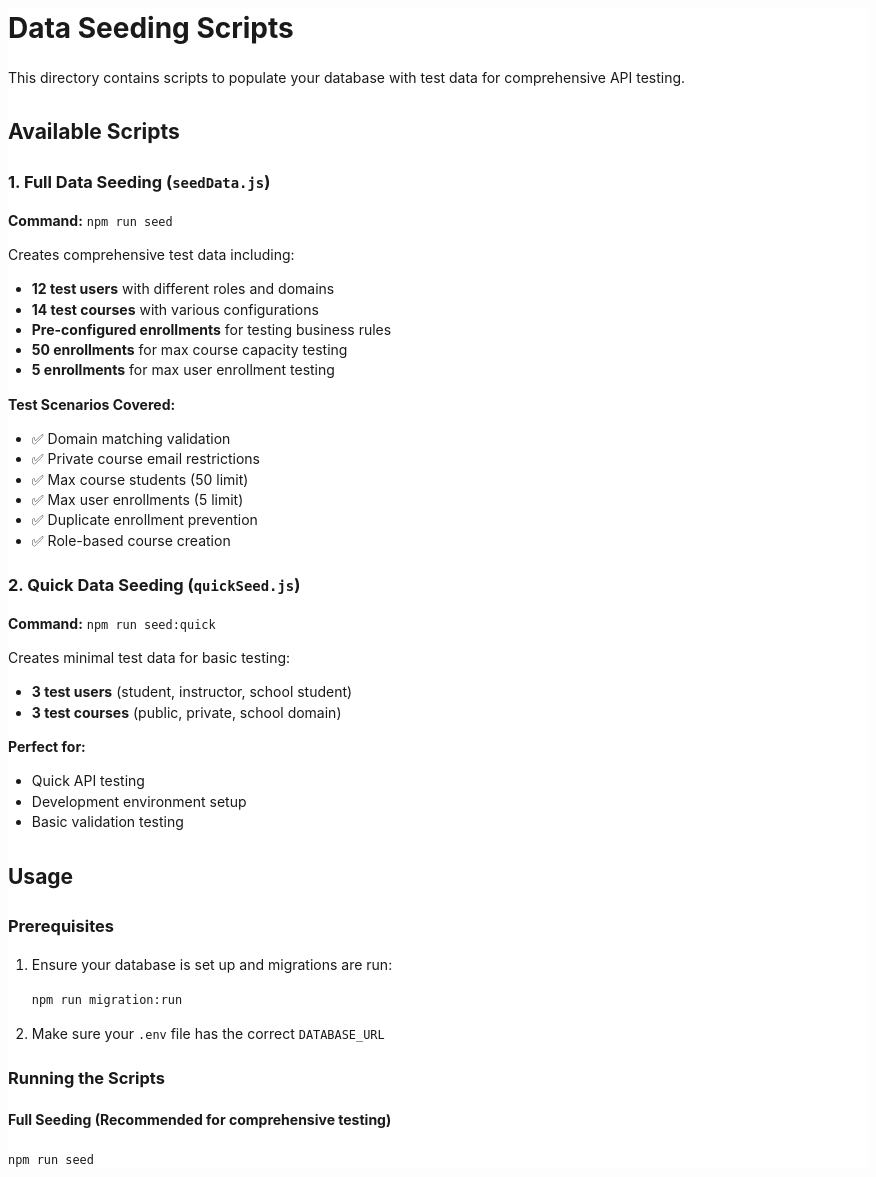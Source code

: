 # Data Seeding Scripts

This directory contains scripts to populate your database with test data for comprehensive API testing.

## Available Scripts

### 1. Full Data Seeding (`seedData.js`)
**Command:** `npm run seed`

Creates comprehensive test data including:
- **12 test users** with different roles and domains
- **14 test courses** with various configurations
- **Pre-configured enrollments** for testing business rules
- **50 enrollments** for max course capacity testing
- **5 enrollments** for max user enrollment testing

**Test Scenarios Covered:**
- ✅ Domain matching validation
- ✅ Private course email restrictions
- ✅ Max course students (50 limit)
- ✅ Max user enrollments (5 limit)
- ✅ Duplicate enrollment prevention
- ✅ Role-based course creation

### 2. Quick Data Seeding (`quickSeed.js`)
**Command:** `npm run seed:quick`

Creates minimal test data for basic testing:
- **3 test users** (student, instructor, school student)
- **3 test courses** (public, private, school domain)

**Perfect for:**
- Quick API testing
- Development environment setup
- Basic validation testing

## Usage

### Prerequisites
1. Ensure your database is set up and migrations are run:
   ```bash
   npm run migration:run
   ```

2. Make sure your `.env` file has the correct `DATABASE_URL`

### Running the Scripts

#### Full Seeding (Recommended for comprehensive testing)
```bash
npm run seed
```
